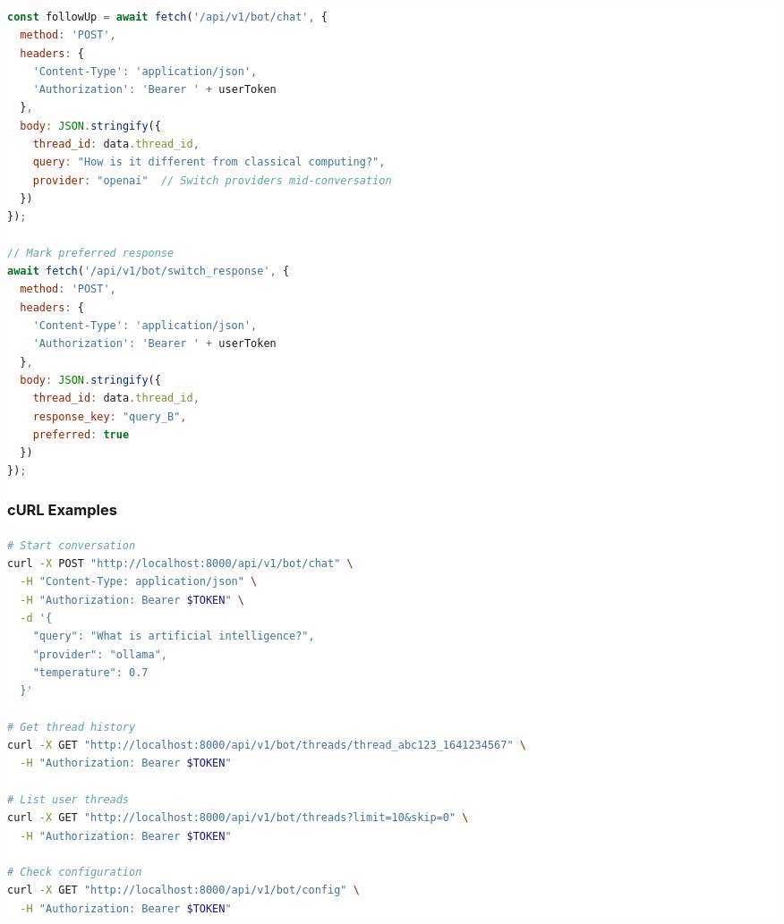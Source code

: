 ```javascript
const followUp = await fetch('/api/v1/bot/chat', {
  method: 'POST',
  headers: {
    'Content-Type': 'application/json',
    'Authorization': 'Bearer ' + userToken
  },
  body: JSON.stringify({
    thread_id: data.thread_id,
    query: "How is it different from classical computing?",
    provider: "openai"  // Switch providers mid-conversation
  })
});

// Mark preferred response
await fetch('/api/v1/bot/switch_response', {
  method: 'POST',
  headers: {
    'Content-Type': 'application/json',
    'Authorization': 'Bearer ' + userToken
  },
  body: JSON.stringify({
    thread_id: data.thread_id,
    response_key: "query_B",
    preferred: true
  })
});
```

### cURL Examples

```bash
# Start conversation
curl -X POST "http://localhost:8000/api/v1/bot/chat" \
  -H "Content-Type: application/json" \
  -H "Authorization: Bearer $TOKEN" \
  -d '{
    "query": "What is artificial intelligence?",
    "provider": "ollama",
    "temperature": 0.7
  }'

# Get thread history
curl -X GET "http://localhost:8000/api/v1/bot/threads/thread_abc123_1641234567" \
  -H "Authorization: Bearer $TOKEN"

# List user threads
curl -X GET "http://localhost:8000/api/v1/bot/threads?limit=10&skip=0" \
  -H "Authorization: Bearer $TOKEN"

# Check configuration
curl -X GET "http://localhost:8000/api/v1/bot/config" \
  -H "Authorization: Bearer $TOKEN"
```
